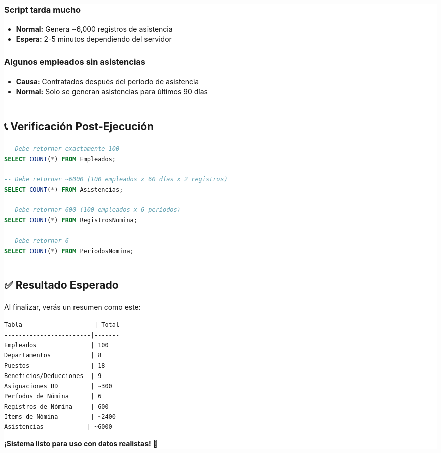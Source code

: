 ### **Script tarda mucho**
- **Normal:** Genera ~6,000 registros de asistencia
- **Espera:** 2-5 minutos dependiendo del servidor

### **Algunos empleados sin asistencias**
- **Causa:** Contratados después del período de asistencia
- **Normal:** Solo se generan asistencias para últimos 90 días

---

## 📞 Verificación Post-Ejecución

```sql
-- Debe retornar exactamente 100
SELECT COUNT(*) FROM Empleados;

-- Debe retornar ~6000 (100 empleados x 60 días x 2 registros)
SELECT COUNT(*) FROM Asistencias;

-- Debe retornar 600 (100 empleados x 6 períodos)
SELECT COUNT(*) FROM RegistrosNomina;

-- Debe retornar 6
SELECT COUNT(*) FROM PeriodosNomina;
```

---

## ✅ Resultado Esperado

Al finalizar, verás un resumen como este:

```
Tabla                    | Total
------------------------|-------
Empleados               | 100
Departamentos           | 8
Puestos                 | 18
Beneficios/Deducciones  | 9
Asignaciones BD         | ~300
Períodos de Nómina      | 6
Registros de Nómina     | 600
Items de Nómina         | ~2400
Asistencias            | ~6000
```

**¡Sistema listo para uso con datos realistas!** 🎉

